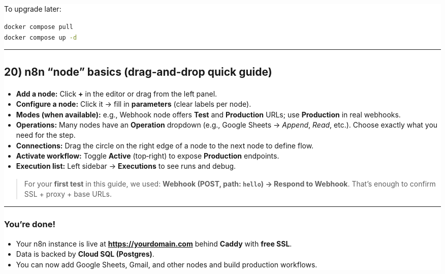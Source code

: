 To upgrade later:
```bash
docker compose pull
docker compose up -d
```

---

## 20) n8n “node” basics (drag‑and‑drop quick guide)

- **Add a node:** Click **+** in the editor or drag from the left panel.
- **Configure a node:** Click it → fill in **parameters** (clear labels per node).
- **Modes (when available):** e.g., Webhook node offers **Test** and **Production** URLs; use **Production** in real webhooks.
- **Operations:** Many nodes have an **Operation** dropdown (e.g., Google Sheets → *Append*, *Read*, etc.). Choose exactly what you need for the step.
- **Connections:** Drag the circle on the right edge of a node to the next node to define flow.
- **Activate workflow:** Toggle **Active** (top‑right) to expose **Production** endpoints.
- **Execution list:** Left sidebar → **Executions** to see runs and debug.

> For your **first test** in this guide, we used: **Webhook (POST, path: `hello`) → Respond to Webhook**. That’s enough to confirm SSL + proxy + base URLs.

---

### You’re done!

- Your n8n instance is live at **https://yourdomain.com** behind **Caddy** with **free SSL**.
- Data is backed by **Cloud SQL (Postgres)**.
- You can now add Google Sheets, Gmail, and other nodes and build production workflows.
